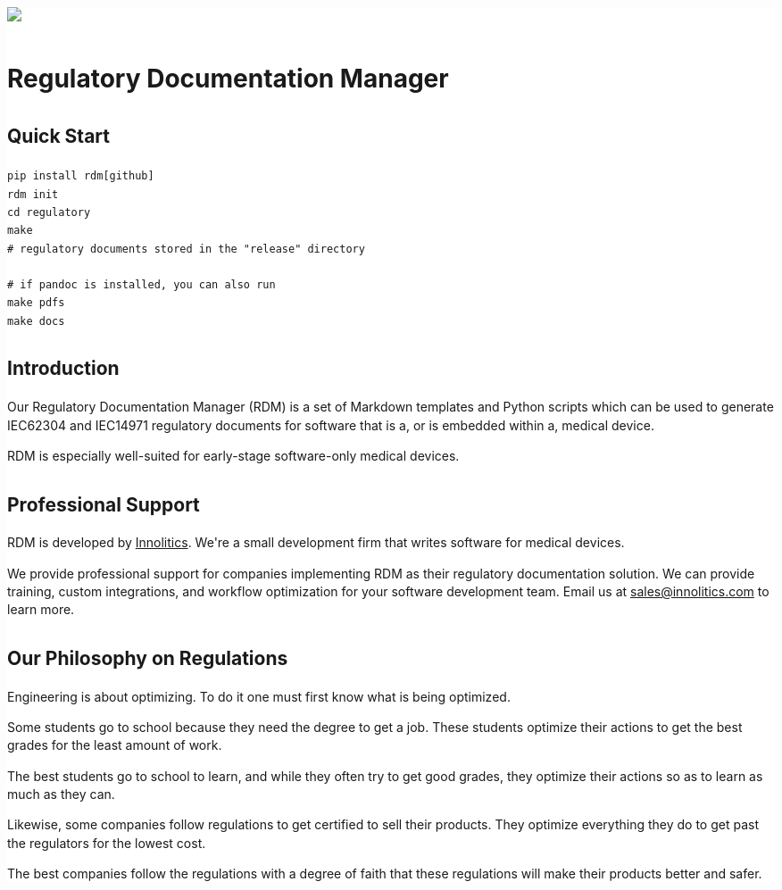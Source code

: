 <a href="https://github.com/innolitics/rdm/actions/workflows/tests.yml/">
  <img src="https://github.com/innolitics/rdm/actions/workflows/tests.yml/badge.svg?branch=main">
</a>

# Regulatory Documentation Manager

## Quick Start

```
pip install rdm[github]
rdm init
cd regulatory
make
# regulatory documents stored in the "release" directory

# if pandoc is installed, you can also run
make pdfs
make docs
```

## Introduction

Our Regulatory Documentation Manager (RDM) is a set of Markdown templates and Python scripts which can be used to generate IEC62304 and IEC14971 regulatory documents for software that is a, or is embedded within a, medical device.

RDM is especially well-suited for early-stage software-only medical devices.

## Professional Support

RDM is developed by [Innolitics](https://innolitics.com). We're a small development firm that writes software for medical devices.

We provide professional support for companies implementing RDM as their regulatory documentation solution. We can provide training, custom integrations, and workflow optimization for your software development team. Email us at [sales@innolitics.com](mailto:sales@innolitics.com) to learn more.

## Our Philosophy on Regulations

Engineering is about optimizing. To do it one must first know what is being optimized.

Some students go to school because they need the degree to get a job.  These students optimize their actions to get the best grades for the least amount of work.

The best students go to school to learn, and while they often try to get good grades, they optimize their actions so as to learn as much as they can.

Likewise, some companies follow regulations to get certified to sell their products.  They optimize everything they do to get past the regulators for the lowest cost.

The best companies follow the regulations with a degree of faith that these regulations will make their products better and safer.
